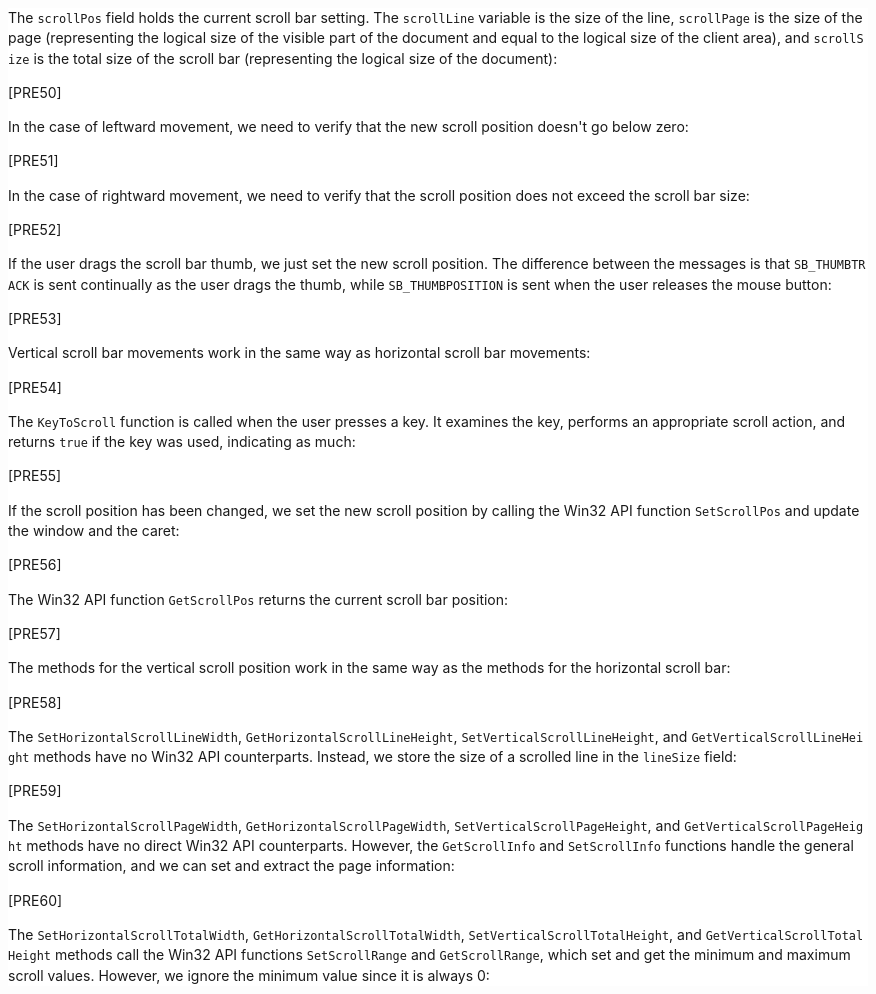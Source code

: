 The `scrollPos` field holds the current scroll bar setting. The `scrollLine` variable is the size of the line, `scrollPage` is the size of the page (representing the logical size of the visible part of the document and equal to the logical size of the client area), and `scrollSize` is the total size of the scroll bar (representing the logical size of the document):

[PRE50]

In the case of leftward movement, we need to verify that the new scroll position doesn't go below zero:

[PRE51]

In the case of rightward movement, we need to verify that the scroll position does not exceed the scroll bar size:

[PRE52]

If the user drags the scroll bar thumb, we just set the new scroll position. The difference between the messages is that `SB_THUMBTRACK` is sent continually as the user drags the thumb, while `SB_THUMBPOSITION` is sent when the user releases the mouse button:

[PRE53]

Vertical scroll bar movements work in the same way as horizontal scroll bar movements:

[PRE54]

The `KeyToScroll` function is called when the user presses a key. It examines the key, performs an appropriate scroll action, and returns `true` if the key was used, indicating as much:

[PRE55]

If the scroll position has been changed, we set the new scroll position by calling the Win32 API function `SetScrollPos` and update the window and the caret:

[PRE56]

The Win32 API function `GetScrollPos` returns the current scroll bar position:

[PRE57]

The methods for the vertical scroll position work in the same way as the methods for the horizontal scroll bar:

[PRE58]

The `SetHorizontalScrollLineWidth`, `GetHorizontalScrollLineHeight`, `SetVerticalScrollLineHeight`, and `GetVerticalScrollLineHeight` methods have no Win32 API counterparts. Instead, we store the size of a scrolled line in the `lineSize` field:

[PRE59]

The `SetHorizontalScrollPageWidth`, `GetHorizontalScrollPageWidth`, `SetVerticalScrollPageHeight`, and `GetVerticalScrollPageHeight` methods have no direct Win32 API counterparts. However, the `GetScrollInfo` and `SetScrollInfo` functions handle the general scroll information, and we can set and extract the page information:

[PRE60]

The `SetHorizontalScrollTotalWidth`, `GetHorizontalScrollTotalWidth`, `SetVerticalScrollTotalHeight`, and `GetVerticalScrollTotalHeight` methods call the Win32 API functions `SetScrollRange` and `GetScrollRange`, which set and get the minimum and maximum scroll values. However, we ignore the minimum value since it is always 0:
